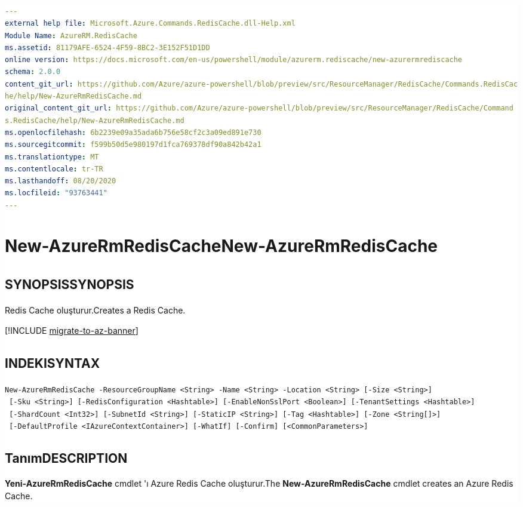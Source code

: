 ```yaml
---
external help file: Microsoft.Azure.Commands.RedisCache.dll-Help.xml
Module Name: AzureRM.RedisCache
ms.assetid: 81179AFE-6524-4F59-8BC2-3E152F51D1DD
online version: https://docs.microsoft.com/en-us/powershell/module/azurerm.rediscache/new-azurermrediscache
schema: 2.0.0
content_git_url: https://github.com/Azure/azure-powershell/blob/preview/src/ResourceManager/RedisCache/Commands.RedisCache/help/New-AzureRmRedisCache.md
original_content_git_url: https://github.com/Azure/azure-powershell/blob/preview/src/ResourceManager/RedisCache/Commands.RedisCache/help/New-AzureRmRedisCache.md
ms.openlocfilehash: 6b2239e09a35ada6b756e58cf2c3a09ed891e730
ms.sourcegitcommit: f599b50d5e980197d1fca769378df90a842b42a1
ms.translationtype: MT
ms.contentlocale: tr-TR
ms.lasthandoff: 08/20/2020
ms.locfileid: "93763441"
---
```

# <span data-ttu-id="14719-101">New-AzureRmRedisCache</span><span class="sxs-lookup"><span data-stu-id="14719-101">New-AzureRmRedisCache</span></span>

## <span data-ttu-id="14719-102">SYNOPSIS</span><span class="sxs-lookup"><span data-stu-id="14719-102">SYNOPSIS</span></span>
<span data-ttu-id="14719-103">Redis Cache oluşturur.</span><span class="sxs-lookup"><span data-stu-id="14719-103">Creates a Redis Cache.</span></span>

[!INCLUDE [migrate-to-az-banner](../../includes/migrate-to-az-banner.md)]

## <span data-ttu-id="14719-104">INDEKI</span><span class="sxs-lookup"><span data-stu-id="14719-104">SYNTAX</span></span>

```
New-AzureRmRedisCache -ResourceGroupName <String> -Name <String> -Location <String> [-Size <String>]
 [-Sku <String>] [-RedisConfiguration <Hashtable>] [-EnableNonSslPort <Boolean>] [-TenantSettings <Hashtable>]
 [-ShardCount <Int32>] [-SubnetId <String>] [-StaticIP <String>] [-Tag <Hashtable>] [-Zone <String[]>]
 [-DefaultProfile <IAzureContextContainer>] [-WhatIf] [-Confirm] [<CommonParameters>]
```

## <span data-ttu-id="14719-105">Tanım</span><span class="sxs-lookup"><span data-stu-id="14719-105">DESCRIPTION</span></span>
<span data-ttu-id="14719-106">**Yeni-AzureRmRedisCache** cmdlet 'ı Azure Redis Cache oluşturur.</span><span class="sxs-lookup"><span data-stu-id="14719-106">The **New-AzureRmRedisCache** cmdlet creates an Azure Redis Cache.</span></span>
